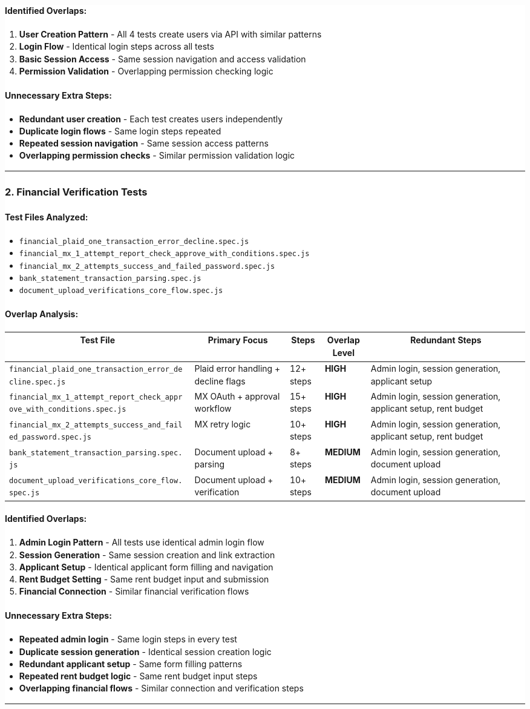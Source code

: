 #### **Identified Overlaps:**
1. **User Creation Pattern** - All 4 tests create users via API with similar patterns
2. **Login Flow** - Identical login steps across all tests
3. **Basic Session Access** - Same session navigation and access validation
4. **Permission Validation** - Overlapping permission checking logic

#### **Unnecessary Extra Steps:**
- **Redundant user creation** - Each test creates users independently
- **Duplicate login flows** - Same login steps repeated
- **Repeated session navigation** - Same session access patterns
- **Overlapping permission checks** - Similar permission validation logic

---

### **2. Financial Verification Tests**

#### **Test Files Analyzed:**
- `financial_plaid_one_transaction_error_decline.spec.js`
- `financial_mx_1_attempt_report_check_approve_with_conditions.spec.js`
- `financial_mx_2_attempts_success_and_failed_password.spec.js`
- `bank_statement_transaction_parsing.spec.js`
- `document_upload_verifications_core_flow.spec.js`

#### **Overlap Analysis:**

| Test File | Primary Focus | Steps | Overlap Level | Redundant Steps |
|-----------|---------------|-------|---------------|-----------------|
| `financial_plaid_one_transaction_error_decline.spec.js` | Plaid error handling + decline flags | 12+ steps | **HIGH** | Admin login, session generation, applicant setup |
| `financial_mx_1_attempt_report_check_approve_with_conditions.spec.js` | MX OAuth + approval workflow | 15+ steps | **HIGH** | Admin login, session generation, applicant setup, rent budget |
| `financial_mx_2_attempts_success_and_failed_password.spec.js` | MX retry logic | 10+ steps | **HIGH** | Admin login, session generation, applicant setup, rent budget |
| `bank_statement_transaction_parsing.spec.js` | Document upload + parsing | 8+ steps | **MEDIUM** | Admin login, session generation, document upload |
| `document_upload_verifications_core_flow.spec.js` | Document upload + verification | 10+ steps | **MEDIUM** | Admin login, session generation, document upload |

#### **Identified Overlaps:**
1. **Admin Login Pattern** - All tests use identical admin login flow
2. **Session Generation** - Same session creation and link extraction
3. **Applicant Setup** - Identical applicant form filling and navigation
4. **Rent Budget Setting** - Same rent budget input and submission
5. **Financial Connection** - Similar financial verification flows

#### **Unnecessary Extra Steps:**
- **Repeated admin login** - Same login steps in every test
- **Duplicate session generation** - Identical session creation logic
- **Redundant applicant setup** - Same form filling patterns
- **Repeated rent budget logic** - Same rent budget input steps
- **Overlapping financial flows** - Similar connection and verification steps

---
